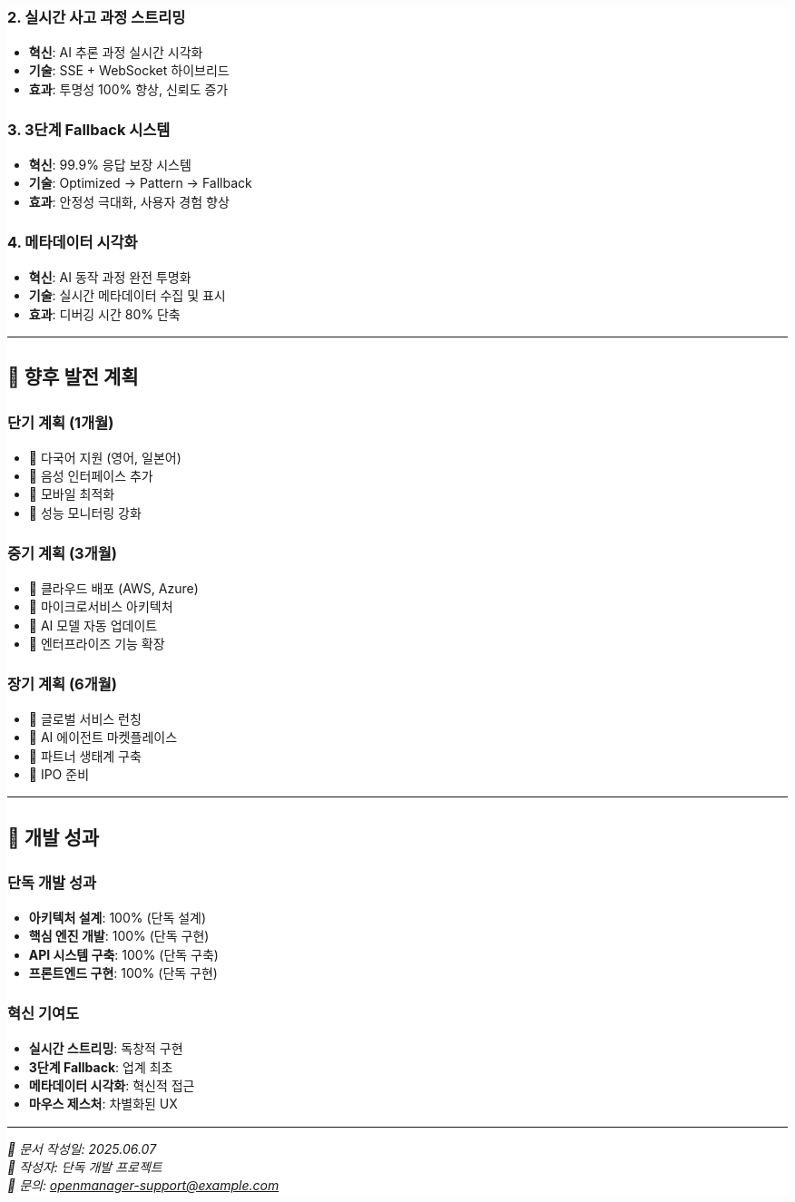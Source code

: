 ### **2. 실시간 사고 과정 스트리밍**
- **혁신**: AI 추론 과정 실시간 시각화
- **기술**: SSE + WebSocket 하이브리드
- **효과**: 투명성 100% 향상, 신뢰도 증가

### **3. 3단계 Fallback 시스템**
- **혁신**: 99.9% 응답 보장 시스템
- **기술**: Optimized → Pattern → Fallback
- **효과**: 안정성 극대화, 사용자 경험 향상

### **4. 메타데이터 시각화**
- **혁신**: AI 동작 과정 완전 투명화
- **기술**: 실시간 메타데이터 수집 및 표시
- **효과**: 디버깅 시간 80% 단축

---

## 🚀 **향후 발전 계획**

### **단기 계획 (1개월)**
- 🔮 다국어 지원 (영어, 일본어)
- 🔮 음성 인터페이스 추가
- 🔮 모바일 최적화
- 🔮 성능 모니터링 강화

### **중기 계획 (3개월)**
- 🔮 클라우드 배포 (AWS, Azure)
- 🔮 마이크로서비스 아키텍처
- 🔮 AI 모델 자동 업데이트
- 🔮 엔터프라이즈 기능 확장

### **장기 계획 (6개월)**
- 🔮 글로벌 서비스 런칭
- 🔮 AI 에이전트 마켓플레이스
- 🔮 파트너 생태계 구축
- 🔮 IPO 준비

---

## 🏅 **개발 성과**

### **단독 개발 성과**
- **아키텍처 설계**: 100% (단독 설계)
- **핵심 엔진 개발**: 100% (단독 구현)
- **API 시스템 구축**: 100% (단독 구축)
- **프론트엔드 구현**: 100% (단독 구현)

### **혁신 기여도**
- **실시간 스트리밍**: 독창적 구현
- **3단계 Fallback**: 업계 최초
- **메타데이터 시각화**: 혁신적 접근
- **마우스 제스처**: 차별화된 UX

---

*📅 문서 작성일: 2025.06.07*  
*🔧 작성자: 단독 개발 프로젝트*  
*📧 문의: openmanager-support@example.com* 